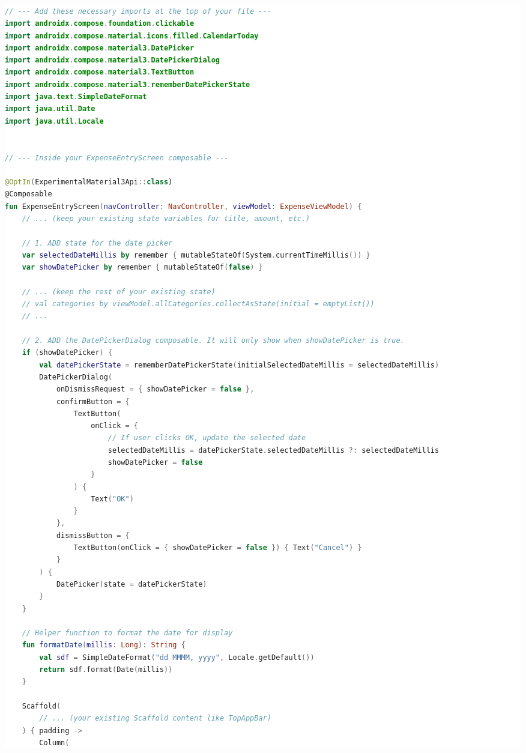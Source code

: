 ```kotlin
// --- Add these necessary imports at the top of your file ---
import androidx.compose.foundation.clickable
import androidx.compose.material.icons.filled.CalendarToday
import androidx.compose.material3.DatePicker
import androidx.compose.material3.DatePickerDialog
import androidx.compose.material3.TextButton
import androidx.compose.material3.rememberDatePickerState
import java.text.SimpleDateFormat
import java.util.Date
import java.util.Locale


// --- Inside your ExpenseEntryScreen composable ---

@OptIn(ExperimentalMaterial3Api::class)
@Composable
fun ExpenseEntryScreen(navController: NavController, viewModel: ExpenseViewModel) {
    // ... (keep your existing state variables for title, amount, etc.)

    // 1. ADD state for the date picker
    var selectedDateMillis by remember { mutableStateOf(System.currentTimeMillis()) }
    var showDatePicker by remember { mutableStateOf(false) }

    // ... (keep the rest of your existing state)
    // val categories by viewModel.allCategories.collectAsState(initial = emptyList())
    // ...

    // 2. ADD the DatePickerDialog composable. It will only show when showDatePicker is true.
    if (showDatePicker) {
        val datePickerState = rememberDatePickerState(initialSelectedDateMillis = selectedDateMillis)
        DatePickerDialog(
            onDismissRequest = { showDatePicker = false },
            confirmButton = {
                TextButton(
                    onClick = {
                        // If user clicks OK, update the selected date
                        selectedDateMillis = datePickerState.selectedDateMillis ?: selectedDateMillis
                        showDatePicker = false
                    }
                ) {
                    Text("OK")
                }
            },
            dismissButton = {
                TextButton(onClick = { showDatePicker = false }) { Text("Cancel") }
            }
        ) {
            DatePicker(state = datePickerState)
        }
    }

    // Helper function to format the date for display
    fun formatDate(millis: Long): String {
        val sdf = SimpleDateFormat("dd MMMM, yyyy", Locale.getDefault())
        return sdf.format(Date(millis))
    }

    Scaffold(
        // ... (your existing Scaffold content like TopAppBar)
    ) { padding ->
        Column(
```